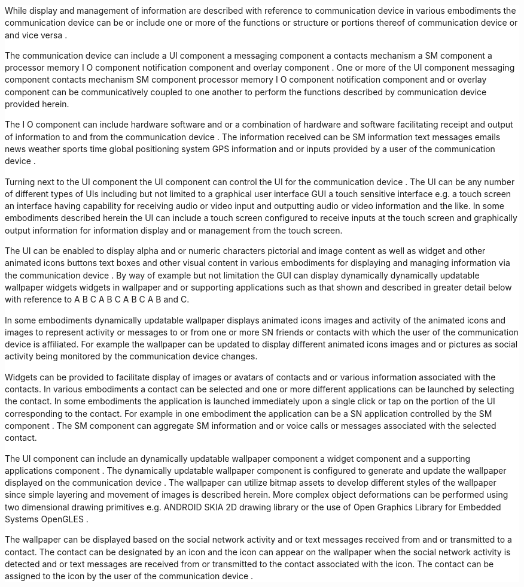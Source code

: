 While display and management of information are described with reference to communication device in various embodiments the communication device can be or include one or more of the functions or structure or portions thereof of communication device or and vice versa .

The communication device can include a UI component a messaging component a contacts mechanism a SM component a processor memory I O component notification component and overlay component . One or more of the UI component messaging component contacts mechanism SM component processor memory I O component notification component and or overlay component can be communicatively coupled to one another to perform the functions described by communication device provided herein.

The I O component can include hardware software and or a combination of hardware and software facilitating receipt and output of information to and from the communication device . The information received can be SM information text messages emails news weather sports time global positioning system GPS information and or inputs provided by a user of the communication device .

Turning next to the UI component the UI component can control the UI for the communication device . The UI can be any number of different types of UIs including but not limited to a graphical user interface GUI a touch sensitive interface e.g. a touch screen an interface having capability for receiving audio or video input and outputting audio or video information and the like. In some embodiments described herein the UI can include a touch screen configured to receive inputs at the touch screen and graphically output information for information display and or management from the touch screen.

The UI can be enabled to display alpha and or numeric characters pictorial and image content as well as widget and other animated icons buttons text boxes and other visual content in various embodiments for displaying and managing information via the communication device . By way of example but not limitation the GUI can display dynamically dynamically updatable wallpaper widgets widgets in wallpaper and or supporting applications such as that shown and described in greater detail below with reference to A B C A B C A B C A B and C.

In some embodiments dynamically updatable wallpaper displays animated icons images and activity of the animated icons and images to represent activity or messages to or from one or more SN friends or contacts with which the user of the communication device is affiliated. For example the wallpaper can be updated to display different animated icons images and or pictures as social activity being monitored by the communication device changes.

Widgets can be provided to facilitate display of images or avatars of contacts and or various information associated with the contacts. In various embodiments a contact can be selected and one or more different applications can be launched by selecting the contact. In some embodiments the application is launched immediately upon a single click or tap on the portion of the UI corresponding to the contact. For example in one embodiment the application can be a SN application controlled by the SM component . The SM component can aggregate SM information and or voice calls or messages associated with the selected contact.

The UI component can include an dynamically updatable wallpaper component a widget component and a supporting applications component . The dynamically updatable wallpaper component is configured to generate and update the wallpaper displayed on the communication device . The wallpaper can utilize bitmap assets to develop different styles of the wallpaper since simple layering and movement of images is described herein. More complex object deformations can be performed using two dimensional drawing primitives e.g. ANDROID SKIA 2D drawing library or the use of Open Graphics Library for Embedded Systems OpenGLES .

The wallpaper can be displayed based on the social network activity and or text messages received from and or transmitted to a contact. The contact can be designated by an icon and the icon can appear on the wallpaper when the social network activity is detected and or text messages are received from or transmitted to the contact associated with the icon. The contact can be assigned to the icon by the user of the communication device .
